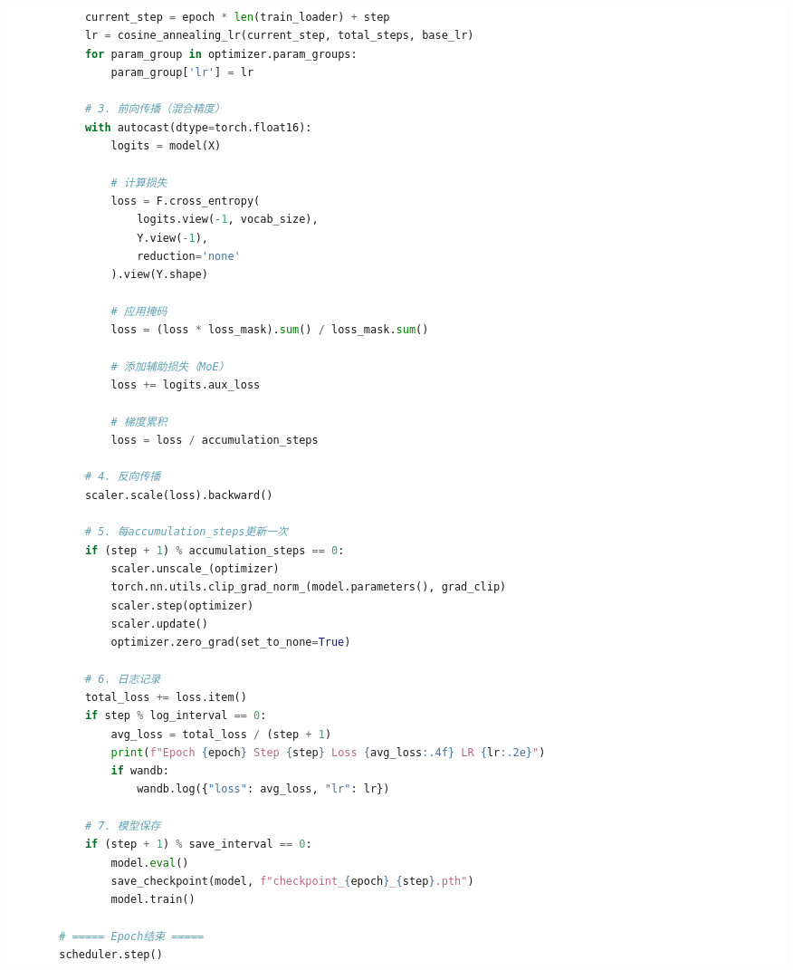 ```python
            current_step = epoch * len(train_loader) + step
            lr = cosine_annealing_lr(current_step, total_steps, base_lr)
            for param_group in optimizer.param_groups:
                param_group['lr'] = lr

            # 3. 前向传播（混合精度）
            with autocast(dtype=torch.float16):
                logits = model(X)

                # 计算损失
                loss = F.cross_entropy(
                    logits.view(-1, vocab_size),
                    Y.view(-1),
                    reduction='none'
                ).view(Y.shape)

                # 应用掩码
                loss = (loss * loss_mask).sum() / loss_mask.sum()

                # 添加辅助损失（MoE）
                loss += logits.aux_loss

                # 梯度累积
                loss = loss / accumulation_steps

            # 4. 反向传播
            scaler.scale(loss).backward()

            # 5. 每accumulation_steps更新一次
            if (step + 1) % accumulation_steps == 0:
                scaler.unscale_(optimizer)
                torch.nn.utils.clip_grad_norm_(model.parameters(), grad_clip)
                scaler.step(optimizer)
                scaler.update()
                optimizer.zero_grad(set_to_none=True)

            # 6. 日志记录
            total_loss += loss.item()
            if step % log_interval == 0:
                avg_loss = total_loss / (step + 1)
                print(f"Epoch {epoch} Step {step} Loss {avg_loss:.4f} LR {lr:.2e}")
                if wandb:
                    wandb.log({"loss": avg_loss, "lr": lr})

            # 7. 模型保存
            if (step + 1) % save_interval == 0:
                model.eval()
                save_checkpoint(model, f"checkpoint_{epoch}_{step}.pth")
                model.train()

        # ===== Epoch结束 =====
        scheduler.step()
```
